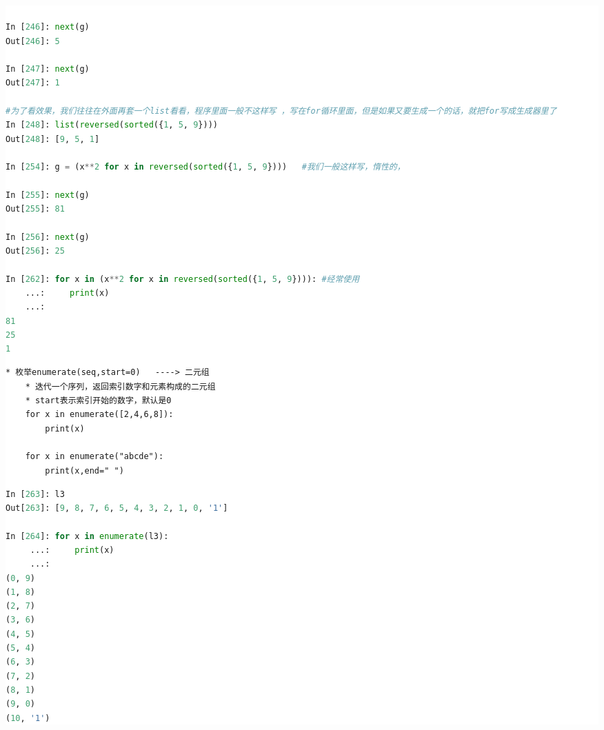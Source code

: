  ```python

In [246]: next(g)                                                                                    
Out[246]: 5

In [247]: next(g)                                                                                    
Out[247]: 1

#为了看效果，我们往往在外面再套一个list看看，程序里面一般不这样写 ，写在for循环里面，但是如果又要生成一个的话，就把for写成生成器里了
In [248]: list(reversed(sorted({1, 5, 9})))                                                          
Out[248]: [9, 5, 1]

In [254]: g = (x**2 for x in reversed(sorted({1, 5, 9})))   #我们一般这样写，惰性的，                                         

In [255]: next(g)                                                                                    
Out[255]: 81

In [256]: next(g)                                                                                    
Out[256]: 25

In [262]: for x in (x**2 for x in reversed(sorted({1, 5, 9}))): #经常使用
     ...:     print(x) 
     ...:                                                                                            
81
25
1

 ```   
    
    * 枚举enumerate(seq,start=0)   ----> 二元组
        * 迭代一个序列，返回索引数字和元素构成的二元组
        * start表示索引开始的数字，默认是0
        for x in enumerate([2,4,6,8]):
            print(x)

        for x in enumerate("abcde"):
            print(x,end=" ") 

```python
In [263]: l3                                                                                         
Out[263]: [9, 8, 7, 6, 5, 4, 3, 2, 1, 0, '1']

In [264]: for x in enumerate(l3): 
     ...:     print(x)    
     ...:                                                                                            
(0, 9)
(1, 8)
(2, 7)
(3, 6)
(4, 5)
(5, 4)
(6, 3)
(7, 2)
(8, 1)
(9, 0)
(10, '1')
```